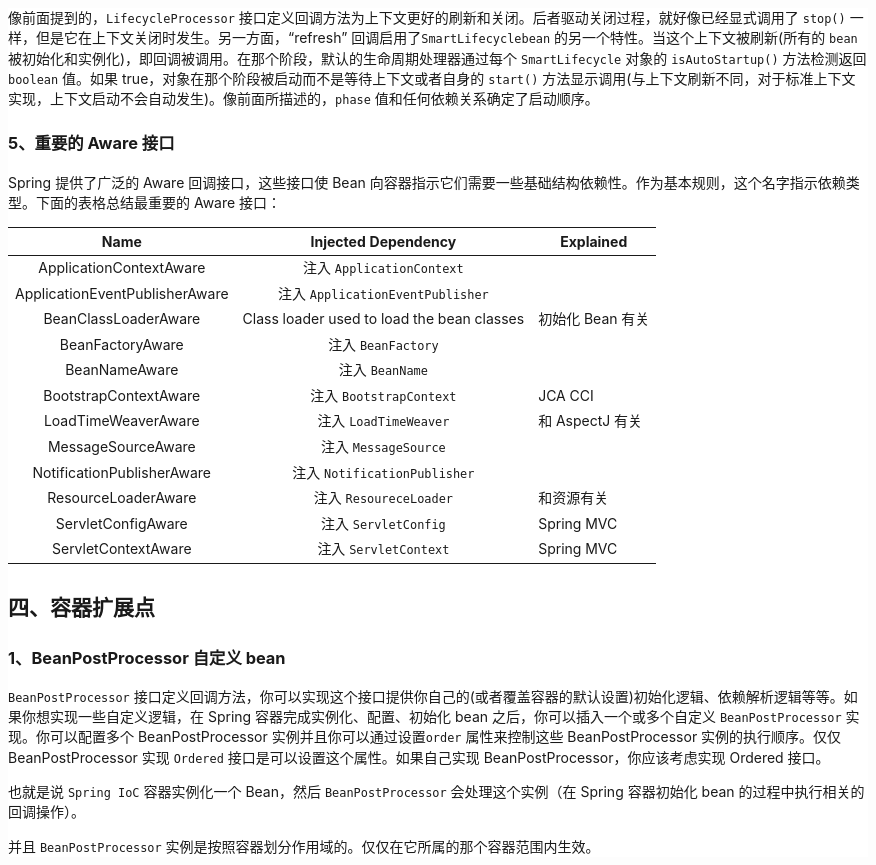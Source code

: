 

像前面提到的，`LifecycleProcessor` 接口定义回调方法为上下文更好的刷新和关闭。后者驱动关闭过程，就好像已经显式调用了 `stop()` 一样，但是它在上下文关闭时发生。另一方面，“refresh” 回调启用了`SmartLifecyclebean` 的另一个特性。当这个上下文被刷新(所有的 `bean` 被初始化和实例化)，即回调被调用。在那个阶段，默认的生命周期处理器通过每个 `SmartLifecycle` 对象的 `isAutoStartup()` 方法检测返回 `boolean` 值。如果 true，对象在那个阶段被启动而不是等待上下文或者自身的 `start()` 方法显示调用(与上下文刷新不同，对于标准上下文实现，上下文启动不会自动发生)。像前面所描述的，`phase` 值和任何依赖关系确定了启动顺序。



### 5、重要的 Aware 接口

Spring 提供了广泛的 Aware 回调接口，这些接口使 Bean 向容器指示它们需要一些基础结构依赖性。作为基本规则，这个名字指示依赖类型。下面的表格总结最重要的 Aware 接口：



|              Name              |            Injected Dependency             | Explained        |
| :----------------------------: | :----------------------------------------: | ---------------- |
|    ApplicationContextAware     |         注入 `ApplicationContext`          |                  |
| ApplicationEventPublisherAware |      注入 `ApplicationEventPublisher`      |                  |
|      BeanClassLoaderAware      | Class loader used to load the bean classes | 初始化 Bean 有关 |
|        BeanFactoryAware        |             注入 `BeanFactory`             |                  |
|         BeanNameAware          |              注入 `BeanName`               |                  |
|     BootstrapContextAware      |          注入 `BootstrapContext`           | JCA CCI          |
|      LoadTimeWeaverAware       |           注入 `LoadTimeWeaver`            | 和 AspectJ 有关  |
|       MessageSourceAware       |            注入 `MessageSource`            |                  |
|   NotificationPublisherAware   |        注入 `NotificationPublisher`        |                  |
|      ResourceLoaderAware       |           注入 `ResoureceLoader`           | 和资源有关       |
|       ServletConfigAware       |            注入 `ServletConfig`            | Spring MVC       |
|      ServletContextAware       |           注入 `ServletContext`            | Spring MVC       |



## 四、容器扩展点

### 1、BeanPostProcessor 自定义 bean

`BeanPostProcessor` 接口定义回调方法，你可以实现这个接口提供你自己的(或者覆盖容器的默认设置)初始化逻辑、依赖解析逻辑等等。如果你想实现一些自定义逻辑，在 Spring 容器完成实例化、配置、初始化 bean 之后，你可以插入一个或多个自定义 `BeanPostProcessor` 实现。你可以配置多个 BeanPostProcessor 实例并且你可以通过设置`order` 属性来控制这些 BeanPostProcessor 实例的执行顺序。仅仅 BeanPostProcessor 实现 `Ordered` 接口是可以设置这个属性。如果自己实现 BeanPostProcessor，你应该考虑实现 Ordered 接口。



也就是说 `Spring IoC` 容器实例化一个 Bean，然后 `BeanPostProcessor` 会处理这个实例（在 Spring 容器初始化 bean 的过程中执行相关的回调操作）。

并且 `BeanPostProcessor` 实例是按照容器划分作用域的。仅仅在它所属的那个容器范围内生效。



